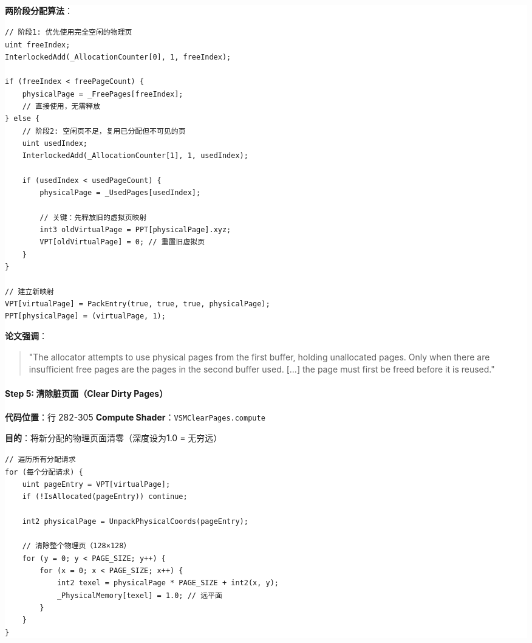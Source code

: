 **两阶段分配算法**：

```hlsl
// 阶段1: 优先使用完全空闲的物理页
uint freeIndex;
InterlockedAdd(_AllocationCounter[0], 1, freeIndex);

if (freeIndex < freePageCount) {
    physicalPage = _FreePages[freeIndex];
    // 直接使用，无需释放
} else {
    // 阶段2: 空闲页不足，复用已分配但不可见的页
    uint usedIndex;
    InterlockedAdd(_AllocationCounter[1], 1, usedIndex);

    if (usedIndex < usedPageCount) {
        physicalPage = _UsedPages[usedIndex];

        // 关键：先释放旧的虚拟页映射
        int3 oldVirtualPage = PPT[physicalPage].xyz;
        VPT[oldVirtualPage] = 0; // 重置旧虚拟页
    }
}

// 建立新映射
VPT[virtualPage] = PackEntry(true, true, true, physicalPage);
PPT[physicalPage] = (virtualPage, 1);
```

**论文强调**：
> "The allocator attempts to use physical pages from the first buffer, holding unallocated pages. Only when there are insufficient free pages are the pages in the second buffer used. [...] the page must first be freed before it is reused."

#### Step 5: 清除脏页面（Clear Dirty Pages）

**代码位置**：行 282-305
**Compute Shader**：`VSMClearPages.compute`

**目的**：将新分配的物理页面清零（深度设为1.0 = 无穷远）

```hlsl
// 遍历所有分配请求
for (每个分配请求) {
    uint pageEntry = VPT[virtualPage];
    if (!IsAllocated(pageEntry)) continue;

    int2 physicalPage = UnpackPhysicalCoords(pageEntry);

    // 清除整个物理页（128×128）
    for (y = 0; y < PAGE_SIZE; y++) {
        for (x = 0; x < PAGE_SIZE; x++) {
            int2 texel = physicalPage * PAGE_SIZE + int2(x, y);
            _PhysicalMemory[texel] = 1.0; // 远平面
        }
    }
}
```

